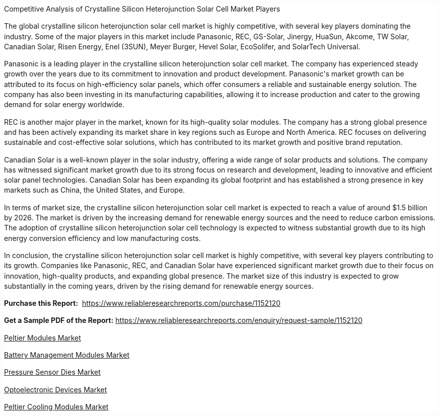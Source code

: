 <p><p>Competitive Analysis of Crystalline Silicon Heterojunction Solar Cell Market Players</p><p>The global crystalline silicon heterojunction solar cell market is highly competitive, with several key players dominating the industry. Some of the major players in this market include Panasonic, REC, GS-Solar, Jinergy, HuaSun, Akcome, TW Solar, Canadian Solar, Risen Energy, Enel (3SUN), Meyer Burger, Hevel Solar, EcoSolifer, and SolarTech Universal.</p><p>Panasonic is a leading player in the crystalline silicon heterojunction solar cell market. The company has experienced steady growth over the years due to its commitment to innovation and product development. Panasonic's market growth can be attributed to its focus on high-efficiency solar panels, which offer consumers a reliable and sustainable energy solution. The company has also been investing in its manufacturing capabilities, allowing it to increase production and cater to the growing demand for solar energy worldwide.</p><p>REC is another major player in the market, known for its high-quality solar modules. The company has a strong global presence and has been actively expanding its market share in key regions such as Europe and North America. REC focuses on delivering sustainable and cost-effective solar solutions, which has contributed to its market growth and positive brand reputation.</p><p>Canadian Solar is a well-known player in the solar industry, offering a wide range of solar products and solutions. The company has witnessed significant market growth due to its strong focus on research and development, leading to innovative and efficient solar panel technologies. Canadian Solar has been expanding its global footprint and has established a strong presence in key markets such as China, the United States, and Europe.</p><p>In terms of market size, the crystalline silicon heterojunction solar cell market is expected to reach a value of around $1.5 billion by 2026. The market is driven by the increasing demand for renewable energy sources and the need to reduce carbon emissions. The adoption of crystalline silicon heterojunction solar cell technology is expected to witness substantial growth due to its high energy conversion efficiency and low manufacturing costs.</p><p>In conclusion, the crystalline silicon heterojunction solar cell market is highly competitive, with several key players contributing to its growth. Companies like Panasonic, REC, and Canadian Solar have experienced significant market growth due to their focus on innovation, high-quality products, and expanding global presence. The market size of this industry is expected to grow substantially in the coming years, driven by the rising demand for renewable energy sources.</p></p>
<p><strong>Purchase this Report:</strong>&nbsp;&nbsp;<a href="https://www.reliableresearchreports.com/purchase/1152120">https://www.reliableresearchreports.com/purchase/1152120</a></p>
<p></p>
<p><strong>Get a Sample PDF of the Report:</strong>&nbsp;<a href="https://www.reliableresearchreports.com/enquiry/request-sample/1152120">https://www.reliableresearchreports.com/enquiry/request-sample/1152120</a></p>
<p><p><a href="https://github.com/pizolina/Market-Research-Report-List-2/blob/main/peltier-modules-market.md">Peltier Modules Market</a></p><p><a href="https://github.com/sofayahoo2023/Market-Research-Report-List-2/blob/main/battery-management-modules-market.md">Battery Management Modules Market</a></p><p><a href="https://github.com/luckyshygirl/Market-Research-Report-List-2/blob/main/pressure-sensor-dies-market.md">Pressure Sensor Dies Market</a></p><p><a href="https://github.com/vimar16th/Market-Research-Report-List-2/blob/main/optoelectronic-devices-market.md">Optoelectronic Devices Market</a></p><p><a href="https://github.com/lbird53714/Market-Research-Report-List-2/blob/main/peltier-cooling-modules-market.md">Peltier Cooling Modules Market</a></p></p>